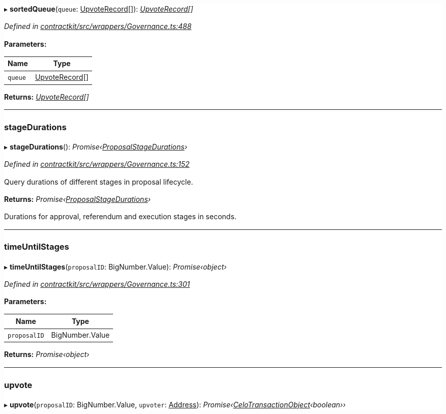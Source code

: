 ▸ **sortedQueue**(`queue`: [UpvoteRecord](../interfaces/_contractkit_src_wrappers_governance_.upvoterecord.md)[]): *[UpvoteRecord](../interfaces/_contractkit_src_wrappers_governance_.upvoterecord.md)[]*

*Defined in [contractkit/src/wrappers/Governance.ts:488](https://github.com/celo-org/celo-monorepo/blob/master/packages/contractkit/src/wrappers/Governance.ts#L488)*

**Parameters:**

Name | Type |
------ | ------ |
`queue` | [UpvoteRecord](../interfaces/_contractkit_src_wrappers_governance_.upvoterecord.md)[] |

**Returns:** *[UpvoteRecord](../interfaces/_contractkit_src_wrappers_governance_.upvoterecord.md)[]*

___

###  stageDurations

▸ **stageDurations**(): *Promise‹[ProposalStageDurations](../interfaces/_contractkit_src_wrappers_governance_.proposalstagedurations.md)›*

*Defined in [contractkit/src/wrappers/Governance.ts:152](https://github.com/celo-org/celo-monorepo/blob/master/packages/contractkit/src/wrappers/Governance.ts#L152)*

Query durations of different stages in proposal lifecycle.

**Returns:** *Promise‹[ProposalStageDurations](../interfaces/_contractkit_src_wrappers_governance_.proposalstagedurations.md)›*

Durations for approval, referendum and execution stages in seconds.

___

###  timeUntilStages

▸ **timeUntilStages**(`proposalID`: BigNumber.Value): *Promise‹object›*

*Defined in [contractkit/src/wrappers/Governance.ts:301](https://github.com/celo-org/celo-monorepo/blob/master/packages/contractkit/src/wrappers/Governance.ts#L301)*

**Parameters:**

Name | Type |
------ | ------ |
`proposalID` | BigNumber.Value |

**Returns:** *Promise‹object›*

___

###  upvote

▸ **upvote**(`proposalID`: BigNumber.Value, `upvoter`: [Address](../modules/_contractkit_src_base_.md#address)): *Promise‹[CeloTransactionObject](_contractkit_src_wrappers_basewrapper_.celotransactionobject.md)‹boolean››*
